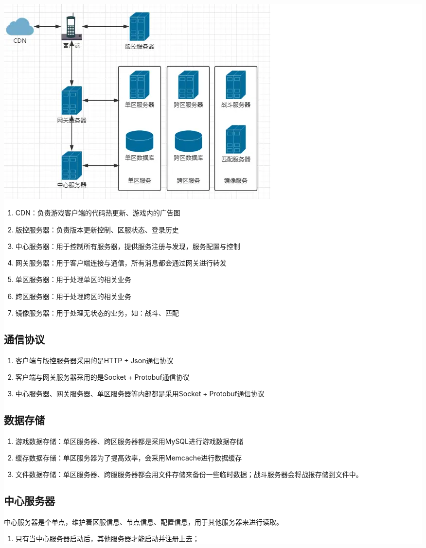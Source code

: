 ![架构图](./img/游戏服务器架构系列001.png)

1. CDN：负责游戏客户端的代码热更新、游戏内的广告图

2. 版控服务器：负责版本更新控制、区服状态、登录历史

3. 中心服务器：用于控制所有服务器，提供服务注册与发现，服务配置与控制

4. 网关服务器：用于客户端连接与通信，所有消息都会通过网关进行转发

5. 单区服务器：用于处理单区的相关业务

6. 跨区服务器：用于处理跨区的相关业务

7. 镜像服务器：用于处理无状态的业务，如：战斗、匹配

## 通信协议
1. 客户端与版控服务器采用的是HTTP + Json通信协议

2. 客户端与网关服务器采用的是Socket + Protobuf通信协议

3. 中心服务器、网关服务器、单区服务器等内部都是采用Socket + Protobuf通信协议

## 数据存储
1. 游戏数据存储：单区服务器、跨区服务器都是采用MySQL进行游戏数据存储

2. 缓存数据存储：单区服务器为了提高效率，会采用Memcache进行数据缓存

3. 文件数据存储：单区服务器、跨服服务器都会用文件存储来备份一些临时数据；战斗服务器会将战报存储到文件中。

## 中心服务器
中心服务器是个单点，维护着区服信息、节点信息、配置信息，用于其他服务器来进行读取。

1. 只有当中心服务器启动后，其他服务器才能启动并注册上去；
